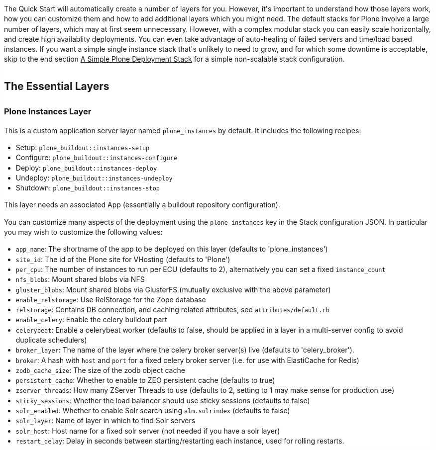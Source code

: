 The Quick Start will automatically create a number of layers for you.
However, it's important to understand how those layers work, how you
can customize them and how to add additional layers which you might
need.  The default stacks for Plone involve a large number of layers,
which may at first seem unnecessary.  However, with a complex modular
stack you can easily scale horizontally, and create high availablity
deployments.  You can even take advantage of auto-healing of failed
servers and time/load based instances.  If you want a simple single
instance stack that's unlikely to need to grow, and for which some
downtime is acceptable, skip to the end section [A Simple Plone
Deployment Stack](#a-simple-plone-deployment-stack) for a simple
non-scalable stack configuration.


## The Essential Layers


### Plone Instances Layer

This is a custom application server layer named `plone_instances` by default.
It includes the following recipes:

  *  Setup: `plone_buildout::instances-setup`
  *  Configure: `plone_buildout::instances-configure`
  *  Deploy: `plone_buildout::instances-deploy`
  *  Undeploy: `plone_buildout::instances-undeploy`
  *  Shutdown: `plone_buildout::instances-stop`

This layer needs an associated App (essentially a buildout repository configuration).

You can customize many aspects of the deployment using the
`plone_instances` key in the Stack configuration JSON.  In particular
you may wish to customize the following values:

  * `app_name`: The shortname of the app to be deployed on this layer (defaults to 'plone_instances')
  * `site_id`: The id of the Plone site for VHosting (defaults to 'Plone')
  * `per_cpu`: The number of instances to run per ECU (defaults to 2), alternatively you can set a fixed `instance_count`
  * `nfs_blobs`: Mount shared blobs via NFS
  * `gluster_blobs`: Mount shared blobs via GlusterFS (mutually exclusive with the above parameter)
  * `enable_relstorage`: Use RelStorage for the Zope database
  * `relstorage`: Contains DB connection, and caching related attributes, see `attributes/default.rb`
  * `enable_celery`: Enable the celery buildout part
  * `celerybeat`: Enable a celerybeat worker (defaults to false, should be applied in a layer in a multi-server config to avoid duplicate schedulers)
  * `broker_layer`: The name of the layer where the celery broker server(s) live (defaults to 'celery_broker').
  * `broker`: A hash with `host` and `port` for a fixed celery broker server (i.e. for use with ElastiCache for Redis)
  * `zodb_cache_size`: The size of the zodb object cache
  * `persistent_cache`: Whether to enable to ZEO persistent cache (defaults to true)
  * `zserver_threads`: How many ZServer Threads to use (defaults to 2, setting to 1 may make sense for production use)
  * `sticky_sessions`: Whether the load balancer should use sticky sessions (defaults to false)
  * `solr_enabled`: Whether to enable Solr search using `alm.solrindex` (defaults to false)
  * `solr_layer`: Name of layer in which to find Solr servers
  * `solr_host`: Host name for a fixed solr server (not needed if you have a solr layer)
  * `restart_delay`: Delay in seconds between starting/restarting each instance, used for rolling restarts.
  